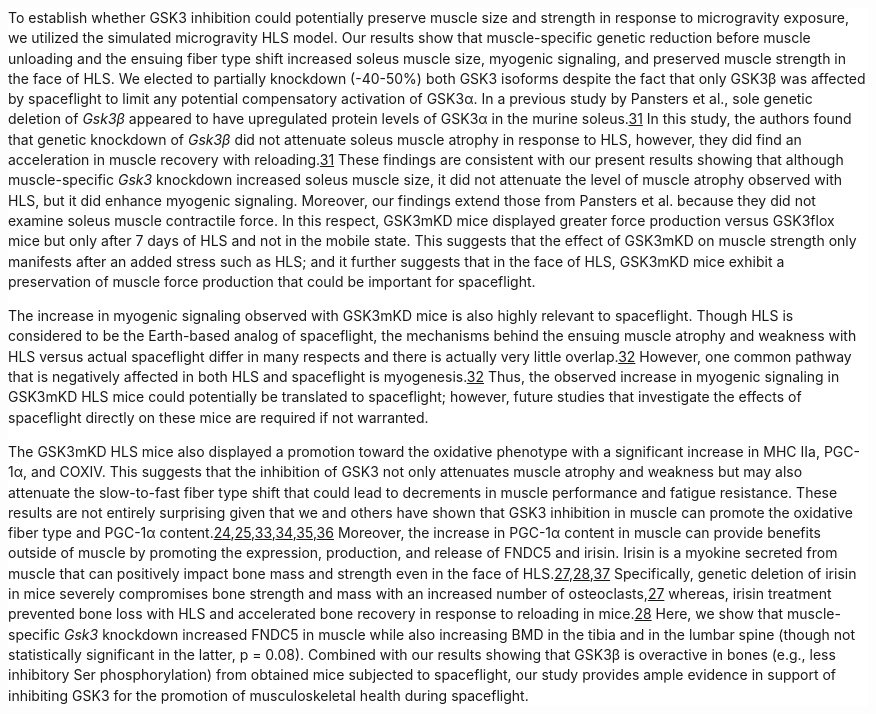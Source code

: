 To establish whether GSK3 inhibition could potentially preserve muscle size and strength in response to microgravity exposure, we utilized the simulated microgravity HLS model. Our results show that muscle-specific genetic reduction before muscle unloading and the ensuing fiber type shift increased soleus muscle size, myogenic signaling, and preserved muscle strength in the face of HLS. We elected to partially knockdown (-40-50%) both GSK3 isoforms despite the fact that only GSK3β was affected by spaceflight to limit any potential compensatory activation of GSK3α. In a previous study by Pansters et al., sole genetic deletion of *Gsk3β* appeared to have upregulated protein levels of GSK3α in the murine soleus.[31](#bib31) In this study, the authors found that genetic knockdown of *Gsk3β* did not attenuate soleus muscle atrophy in response to HLS, however, they did find an acceleration in muscle recovery with reloading.[31](#bib31) These findings are consistent with our present results showing that although muscle-specific *Gsk3* knockdown increased soleus muscle size, it did not attenuate the level of muscle atrophy observed with HLS, but it did enhance myogenic signaling. Moreover, our findings extend those from Pansters et al. because they did not examine soleus muscle contractile force. In this respect, GSK3mKD mice displayed greater force production versus GSK3flox mice but only after 7 days of HLS and not in the mobile state. This suggests that the effect of GSK3mKD on muscle strength only manifests after an added stress such as HLS; and it further suggests that in the face of HLS, GSK3mKD mice exhibit a preservation of muscle force production that could be important for spaceflight.

The increase in myogenic signaling observed with GSK3mKD mice is also highly relevant to spaceflight. Though HLS is considered to be the Earth-based analog of spaceflight, the mechanisms behind the ensuing muscle atrophy and weakness with HLS versus actual spaceflight differ in many respects and there is actually very little overlap.[32](#bib32) However, one common pathway that is negatively affected in both HLS and spaceflight is myogenesis.[32](#bib32) Thus, the observed increase in myogenic signaling in GSK3mKD HLS mice could potentially be translated to spaceflight; however, future studies that investigate the effects of spaceflight directly on these mice are required if not warranted.

The GSK3mKD HLS mice also displayed a promotion toward the oxidative phenotype with a significant increase in MHC IIa, PGC-1α, and COXIV. This suggests that the inhibition of GSK3 not only attenuates muscle atrophy and weakness but may also attenuate the slow-to-fast fiber type shift that could lead to decrements in muscle performance and fatigue resistance. These results are not entirely surprising given that we and others have shown that GSK3 inhibition in muscle can promote the oxidative fiber type and PGC-1α content.[24](#bib24),[25](#bib25),[33](#bib33),[34](#bib34),[35](#bib35),[36](#bib36) Moreover, the increase in PGC-1α content in muscle can provide benefits outside of muscle by promoting the expression, production, and release of FNDC5 and irisin. Irisin is a myokine secreted from muscle that can positively impact bone mass and strength even in the face of HLS.[27](#bib27),[28](#bib28),[37](#bib37) Specifically, genetic deletion of irisin in mice severely compromises bone strength and mass with an increased number of osteoclasts,[27](#bib27) whereas, irisin treatment prevented bone loss with HLS and accelerated bone recovery in response to reloading in mice.[28](#bib28) Here, we show that muscle-specific *Gsk3* knockdown increased FNDC5 in muscle while also increasing BMD in the tibia and in the lumbar spine (though not statistically significant in the latter, p = 0.08). Combined with our results showing that GSK3β is overactive in bones (e.g., less inhibitory Ser phosphorylation) from obtained mice subjected to spaceflight, our study provides ample evidence in support of inhibiting GSK3 for the promotion of musculoskeletal health during spaceflight.
